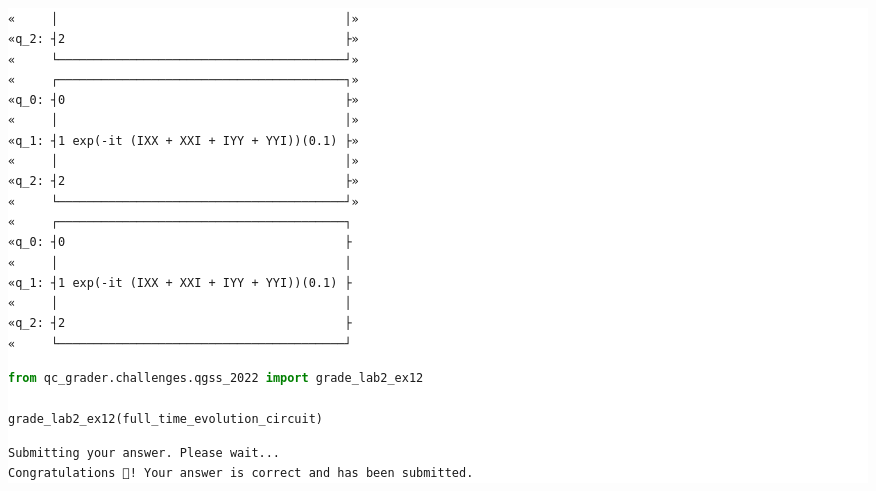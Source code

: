     «     │                                        │»
    «q_2: ┤2                                       ├»
    «     └────────────────────────────────────────┘»
    «     ┌────────────────────────────────────────┐»
    «q_0: ┤0                                       ├»
    «     │                                        │»
    «q_1: ┤1 exp(-it (IXX + XXI + IYY + YYI))(0.1) ├»
    «     │                                        │»
    «q_2: ┤2                                       ├»
    «     └────────────────────────────────────────┘»
    «     ┌────────────────────────────────────────┐
    «q_0: ┤0                                       ├
    «     │                                        │
    «q_1: ┤1 exp(-it (IXX + XXI + IYY + YYI))(0.1) ├
    «     │                                        │
    «q_2: ┤2                                       ├
    «     └────────────────────────────────────────┘



```python
from qc_grader.challenges.qgss_2022 import grade_lab2_ex12

grade_lab2_ex12(full_time_evolution_circuit)
```

    Submitting your answer. Please wait...
    Congratulations 🎉! Your answer is correct and has been submitted.

